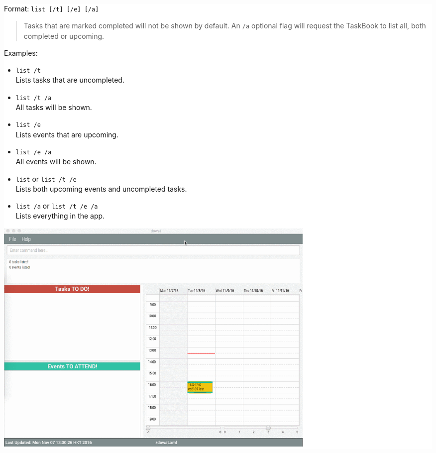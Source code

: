 Format: `list [/t] [/e] [/a]`

> Tasks that are marked completed will not be shown by default.
> An `/a` optional flag will request the TaskBook to list all, both completed or upcoming. 

Examples: 
* `list /t` <br>
  Lists tasks that are uncompleted.
* `list /t /a` <br>
  All tasks will be shown.

* `list /e ` <br>
  Lists events that are upcoming. 
* `list /e /a` <br>
  All events will be shown.

* `list` or `list /t /e` <br>
  Lists both upcoming events and uncompleted tasks. 
* `list /a` or `list /t /e /a` <br>
  Lists everything in the app. 

<img src="images/list.gif" width="600">
